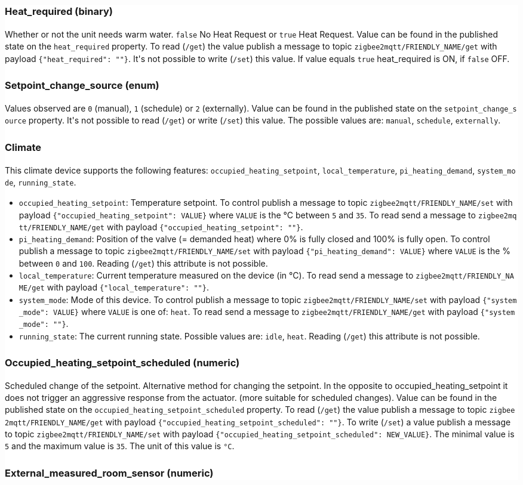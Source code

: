 ### Heat_required (binary)
Whether or not the unit needs warm water. `false` No Heat Request or `true` Heat Request.
Value can be found in the published state on the `heat_required` property.
To read (`/get`) the value publish a message to topic `zigbee2mqtt/FRIENDLY_NAME/get` with payload `{"heat_required": ""}`.
It's not possible to write (`/set`) this value.
If value equals `true` heat_required is ON, if `false` OFF.

### Setpoint_change_source (enum)
Values observed are `0` (manual), `1` (schedule) or `2` (externally).
Value can be found in the published state on the `setpoint_change_source` property.
It's not possible to read (`/get`) or write (`/set`) this value.
The possible values are: `manual`, `schedule`, `externally`.

### Climate 
This climate device supports the following features: `occupied_heating_setpoint`, `local_temperature`, `pi_heating_demand`, `system_mode`, `running_state`.
- `occupied_heating_setpoint`: Temperature setpoint. To control publish a message to topic `zigbee2mqtt/FRIENDLY_NAME/set` with payload `{"occupied_heating_setpoint": VALUE}` where `VALUE` is the °C between `5` and `35`. To read send a message to `zigbee2mqtt/FRIENDLY_NAME/get` with payload `{"occupied_heating_setpoint": ""}`.
- `pi_heating_demand`: Position of the valve (= demanded heat) where 0% is fully closed and 100% is fully open. To control publish a message to topic `zigbee2mqtt/FRIENDLY_NAME/set` with payload `{"pi_heating_demand": VALUE}` where `VALUE` is the % between `0` and `100`. Reading (`/get`) this attribute is not possible.
- `local_temperature`: Current temperature measured on the device (in °C). To read send a message to `zigbee2mqtt/FRIENDLY_NAME/get` with payload `{"local_temperature": ""}`.
- `system_mode`: Mode of this device. To control publish a message to topic `zigbee2mqtt/FRIENDLY_NAME/set` with payload `{"system_mode": VALUE}` where `VALUE` is one of: `heat`. To read send a message to `zigbee2mqtt/FRIENDLY_NAME/get` with payload `{"system_mode": ""}`.
- `running_state`: The current running state. Possible values are: `idle`, `heat`. Reading (`/get`) this attribute is not possible.

### Occupied_heating_setpoint_scheduled (numeric)
Scheduled change of the setpoint. Alternative method for changing the setpoint. In the opposite to occupied_heating_setpoint it does not trigger an aggressive response from the actuator. (more suitable for scheduled changes).
Value can be found in the published state on the `occupied_heating_setpoint_scheduled` property.
To read (`/get`) the value publish a message to topic `zigbee2mqtt/FRIENDLY_NAME/get` with payload `{"occupied_heating_setpoint_scheduled": ""}`.
To write (`/set`) a value publish a message to topic `zigbee2mqtt/FRIENDLY_NAME/set` with payload `{"occupied_heating_setpoint_scheduled": NEW_VALUE}`.
The minimal value is `5` and the maximum value is `35`.
The unit of this value is `°C`.

### External_measured_room_sensor (numeric)
